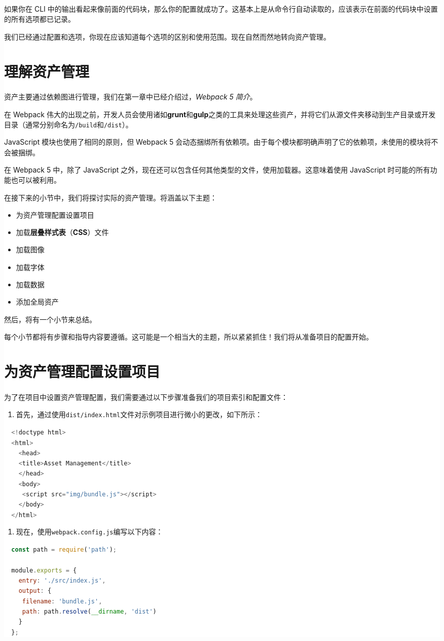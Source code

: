 如果你在 CLI 中的输出看起来像前面的代码块，那么你的配置就成功了。这基本上是从命令行自动读取的，应该表示在前面的代码块中设置的所有选项都已记录。

我们已经通过配置和选项，你现在应该知道每个选项的区别和使用范围。现在自然而然地转向资产管理。

# 理解资产管理

资产主要通过依赖图进行管理，我们在第一章中已经介绍过，*Webpack 5 简介*。

在 Webpack 伟大的出现之前，开发人员会使用诸如**grunt**和**gulp**之类的工具来处理这些资产，并将它们从源文件夹移动到生产目录或开发目录（通常分别命名为`/build`和`/dist`）。

JavaScript 模块也使用了相同的原则，但 Webpack 5 会动态捆绑所有依赖项。由于每个模块都明确声明了它的依赖项，未使用的模块将不会被捆绑。

在 Webpack 5 中，除了 JavaScript 之外，现在还可以包含任何其他类型的文件，使用加载器。这意味着使用 JavaScript 时可能的所有功能也可以被利用。

在接下来的小节中，我们将探讨实际的资产管理。将涵盖以下主题：

+   为资产管理配置设置项目

+   加载**层叠样式表**（**CSS**）文件

+   加载图像

+   加载字体

+   加载数据

+   添加全局资产

然后，将有一个小节来总结。

每个小节都将有步骤和指导内容要遵循。这可能是一个相当大的主题，所以紧紧抓住！我们将从准备项目的配置开始。

# 为资产管理配置设置项目

为了在项目中设置资产管理配置，我们需要通过以下步骤准备我们的项目索引和配置文件：

1.  首先，通过使用`dist/index.html`文件对示例项目进行微小的更改，如下所示：

```js
  <!doctype html>
  <html>
    <head>
    <title>Asset Management</title>
    </head>
    <body>
     <script src="img/bundle.js"></script>
    </body>
  </html>
```

1.  现在，使用`webpack.config.js`编写以下内容：

```js
  const path = require('path');

  module.exports = {
    entry: './src/index.js',
    output: {
     filename: 'bundle.js',
     path: path.resolve(__dirname, 'dist')
    }
  };
```
